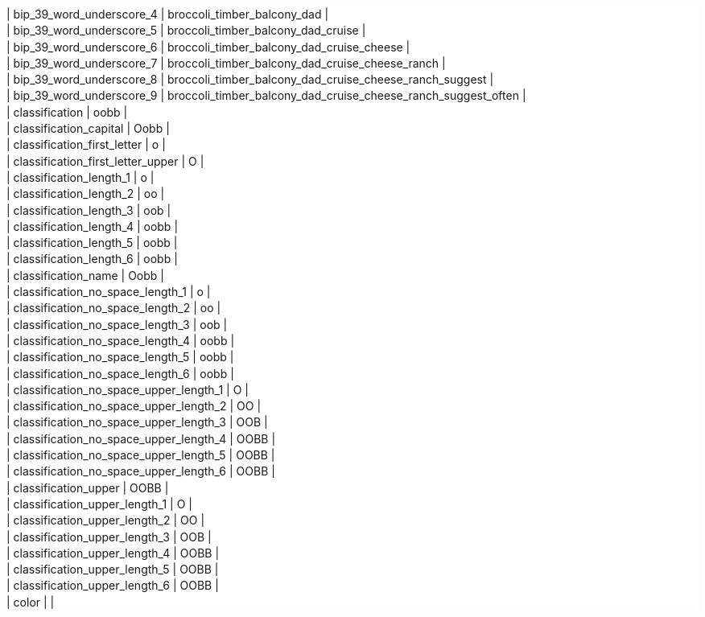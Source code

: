 | bip_39_word_underscore_4 | broccoli_timber_balcony_dad |  
| bip_39_word_underscore_5 | broccoli_timber_balcony_dad_cruise |  
| bip_39_word_underscore_6 | broccoli_timber_balcony_dad_cruise_cheese |  
| bip_39_word_underscore_7 | broccoli_timber_balcony_dad_cruise_cheese_ranch |  
| bip_39_word_underscore_8 | broccoli_timber_balcony_dad_cruise_cheese_ranch_suggest |  
| bip_39_word_underscore_9 | broccoli_timber_balcony_dad_cruise_cheese_ranch_suggest_often |  
| classification | oobb |  
| classification_capital | Oobb |  
| classification_first_letter | o |  
| classification_first_letter_upper | O |  
| classification_length_1 | o |  
| classification_length_2 | oo |  
| classification_length_3 | oob |  
| classification_length_4 | oobb |  
| classification_length_5 | oobb |  
| classification_length_6 | oobb |  
| classification_name | Oobb |  
| classification_no_space_length_1 | o |  
| classification_no_space_length_2 | oo |  
| classification_no_space_length_3 | oob |  
| classification_no_space_length_4 | oobb |  
| classification_no_space_length_5 | oobb |  
| classification_no_space_length_6 | oobb |  
| classification_no_space_upper_length_1 | O |  
| classification_no_space_upper_length_2 | OO |  
| classification_no_space_upper_length_3 | OOB |  
| classification_no_space_upper_length_4 | OOBB |  
| classification_no_space_upper_length_5 | OOBB |  
| classification_no_space_upper_length_6 | OOBB |  
| classification_upper | OOBB |  
| classification_upper_length_1 | O |  
| classification_upper_length_2 | OO |  
| classification_upper_length_3 | OOB |  
| classification_upper_length_4 | OOBB |  
| classification_upper_length_5 | OOBB |  
| classification_upper_length_6 | OOBB |  
| color |  |  